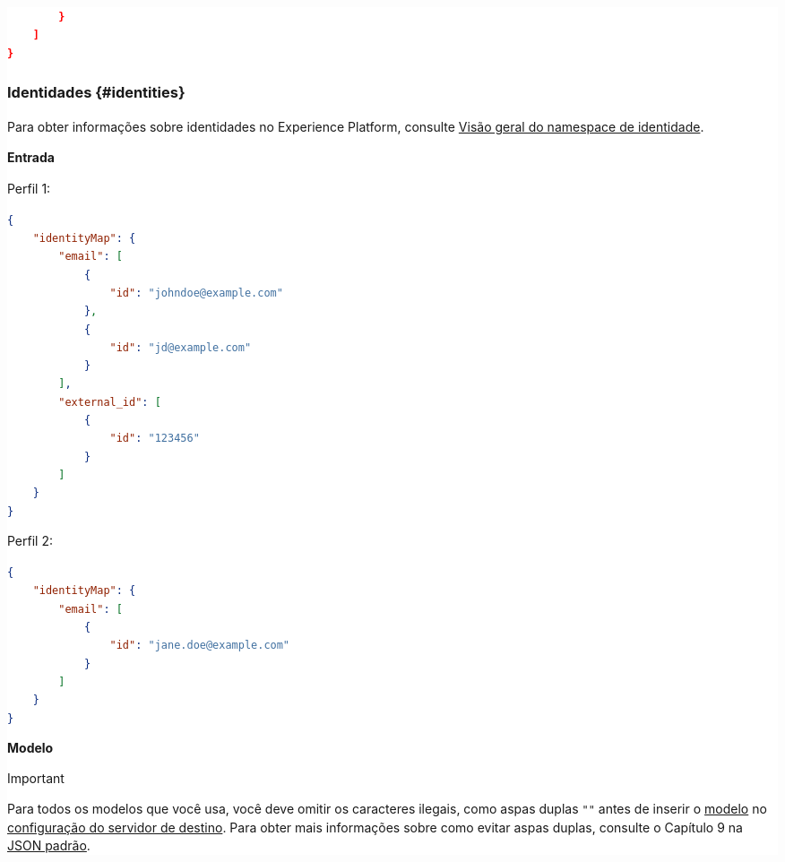 ```json
        }
    ]
}
```

### Identidades {#identities}

Para obter informações sobre identidades no Experience Platform, consulte [Visão geral do namespace de identidade](../../../../identity-service/features/namespaces.md).

**Entrada**

Perfil 1:

```json
{
    "identityMap": {
        "email": [
            {
                "id": "johndoe@example.com"
            },
            {
                "id": "jd@example.com"
            }
        ],
        "external_id": [
            {
                "id": "123456"
            }
        ]
    }
}
```

Perfil 2:

```json
{
    "identityMap": {
        "email": [
            {
                "id": "jane.doe@example.com"
            }
        ]
    }
}
```

**Modelo**

>[!IMPORTANT]
>
>Para todos os modelos que você usa, você deve omitir os caracteres ilegais, como aspas duplas `""` antes de inserir o [modelo](../../functionality/destination-server/templating-specs.md) no [configuração do servidor de destino](../../authoring-api/destination-server/create-destination-server.md). Para obter mais informações sobre como evitar aspas duplas, consulte o Capítulo 9 na [JSON padrão](https://www.ecma-international.org/publications-and-standards/standards/ecma-404/).
